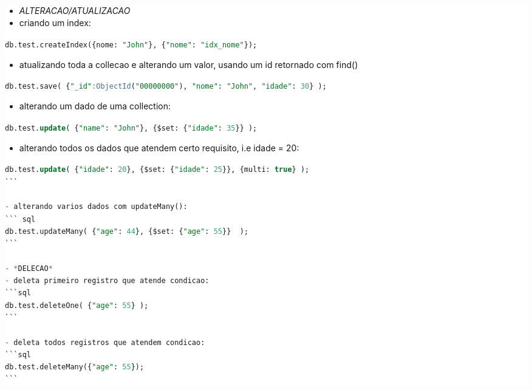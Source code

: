 - *ALTERACAO/ATUALIZACAO*
- criando um index:
```sql 
db.test.createIndex({nome: "John"}, {"nome": "idx_nome"});
```

- atualizando toda a collecao e alterando um valor, usando um id retornado com find()
```sql
db.test.save( {"_id":ObjectId("00000000"), "nome": "John", "idade": 30} );
```

- alterando um dado de uma collection:
```sql 
db.test.update( {"name": "John"}, {$set: {"idade": 35}} );
```

- alterando todos os dados que atendem certo requisito, i.e idade = 20:
````sql 
db.test.update( {"idade": 20}, {$set: {"idade": 25}}, {multi: true} );
```

- alterando varios dados com updateMany():
``` sql 
db.test.updateMany( {"age": 44}, {$set: {"age": 55}}  );
```

- *DELECAO*
- deleta primeiro registro que atende condicao:
```sql 
db.test.deleteOne( {"age": 55} );
```

- deleta todos registros que atendem condicao:
```sql 
db.test.deleteMany({"age": 55});
```

